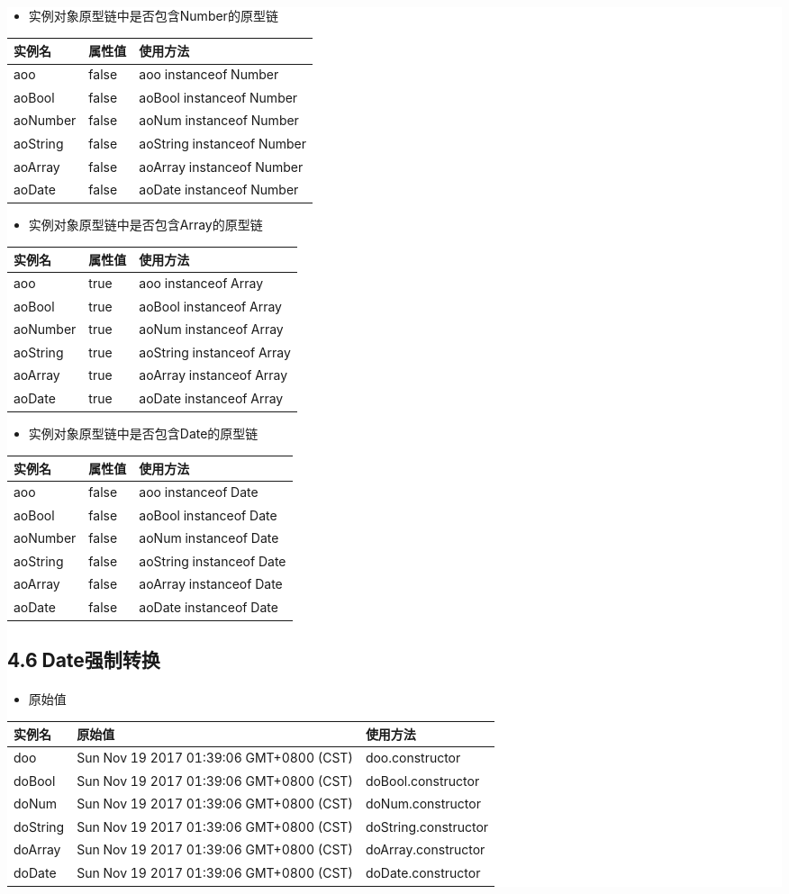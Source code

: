 - 实例对象原型链中是否包含Number的原型链

|实例名|属性值|使用方法|
|:---|:---|:---|
|aoo| false |aoo instanceof Number |
|aoBool| false |aoBool instanceof Number |
|aoNumber| false |aoNum instanceof Number |
|aoString| false |aoString instanceof Number |
|aoArray| false |aoArray instanceof Number |
|aoDate| false |aoDate instanceof Number |

- 实例对象原型链中是否包含Array的原型链

|实例名|属性值|使用方法|
|:---|:---|:---|
|aoo| true |aoo instanceof Array |
|aoBool| true |aoBool instanceof Array |
|aoNumber| true |aoNum instanceof Array |
|aoString| true |aoString instanceof Array |
|aoArray| true |aoArray instanceof Array |
|aoDate| true |aoDate instanceof Array |

- 实例对象原型链中是否包含Date的原型链

|实例名|属性值|使用方法|
|:---|:---|:---|
|aoo| false |aoo instanceof Date |
|aoBool| false |aoBool instanceof Date |
|aoNumber| false |aoNum instanceof Date |
|aoString| false |aoString instanceof Date |
|aoArray| false |aoArray instanceof Date |
|aoDate| false |aoDate instanceof Date |

## 4.6 Date强制转换

- 原始值

|实例名|原始值|使用方法|
|:---|:---|:---|
|doo| Sun Nov 19 2017 01:39:06 GMT+0800 (CST)|doo.constructor|
|doBool| Sun Nov 19 2017 01:39:06 GMT+0800 (CST) |doBool.constructor|
|doNum| Sun Nov 19 2017 01:39:06 GMT+0800 (CST) |doNum.constructor|
|doString| Sun Nov 19 2017 01:39:06 GMT+0800 (CST) |doString.constructor|
|doArray| Sun Nov 19 2017 01:39:06 GMT+0800 (CST) |doArray.constructor|
|doDate| Sun Nov 19 2017 01:39:06 GMT+0800 (CST) |doDate.constructor|
